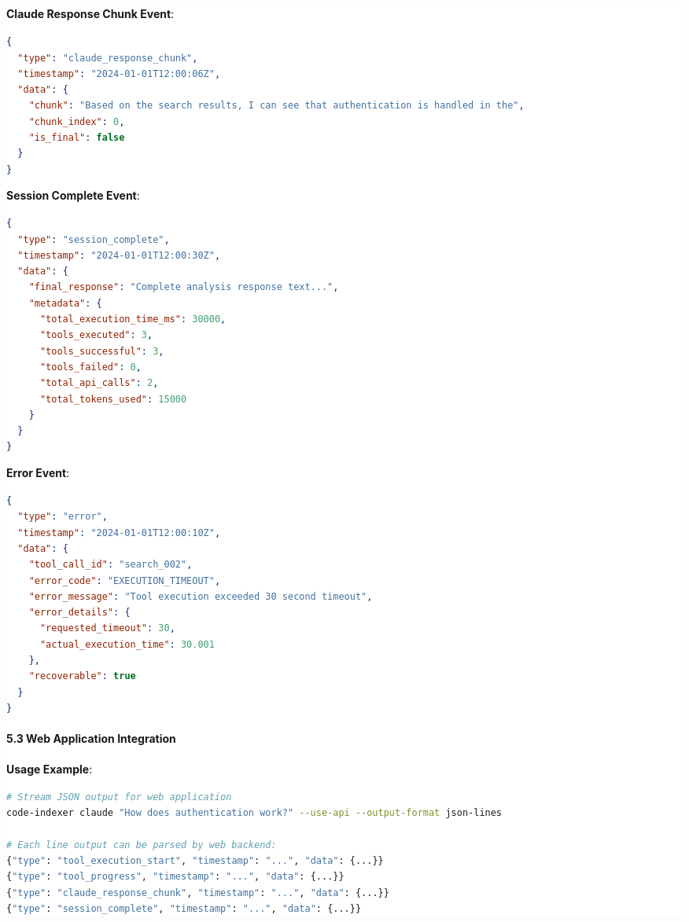 **Claude Response Chunk Event**:
```json
{
  "type": "claude_response_chunk",
  "timestamp": "2024-01-01T12:00:06Z",
  "data": {
    "chunk": "Based on the search results, I can see that authentication is handled in the",
    "chunk_index": 0,
    "is_final": false
  }
}
```

**Session Complete Event**:
```json
{
  "type": "session_complete",
  "timestamp": "2024-01-01T12:00:30Z",
  "data": {
    "final_response": "Complete analysis response text...",
    "metadata": {
      "total_execution_time_ms": 30000,
      "tools_executed": 3,
      "tools_successful": 3,
      "tools_failed": 0,
      "total_api_calls": 2,
      "total_tokens_used": 15000
    }
  }
}
```

**Error Event**:
```json
{
  "type": "error",
  "timestamp": "2024-01-01T12:00:10Z",
  "data": {
    "tool_call_id": "search_002",
    "error_code": "EXECUTION_TIMEOUT",
    "error_message": "Tool execution exceeded 30 second timeout",
    "error_details": {
      "requested_timeout": 30,
      "actual_execution_time": 30.001
    },
    "recoverable": true
  }
}
```

#### 5.3 Web Application Integration

**Usage Example**:
```bash
# Stream JSON output for web application
code-indexer claude "How does authentication work?" --use-api --output-format json-lines

# Each line output can be parsed by web backend:
{"type": "tool_execution_start", "timestamp": "...", "data": {...}}
{"type": "tool_progress", "timestamp": "...", "data": {...}}
{"type": "claude_response_chunk", "timestamp": "...", "data": {...}}
{"type": "session_complete", "timestamp": "...", "data": {...}}
```
